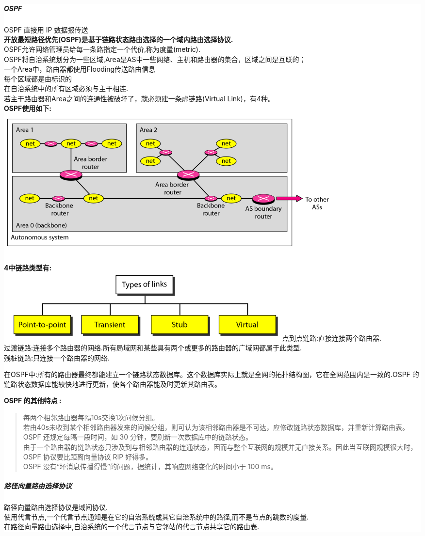 ##### OSPF
OSPF 直接用 IP 数据报传送  
<b>开放最短路径优先(OSPF)是基于链路状态路由选择的一个域内路由选择协议.</b>  
OSPF允许网络管理员给每一条路指定一个代价,称为度量(metric).  
OSPF将自治系统划分为一些区域,Area是AS中一些网络、主机和路由器的集合，区域之间是互联的；  
一个Area中，路由器都使用Flooding传送路由信息  
每个区域都是由标识的  
在自治系统中的所有区域必须与主干相连.  
若主干路由器和Area之间的连通性被破坏了，就必须建一条虚链路(Virtual Link)，有4种。  
<b>OSPF使用如下:</b>  
<img src = "img/22.7.png"/>  

<b>4中链路类型有:  </b>  
<img src = "img/22.8.png"/>
点到点链路:直接连接两个路由器.  
过渡链路:连接多个路由器的网络.所有局域网和某些具有两个或更多的路由器的广域网都属于此类型.  
残桩链路:只连接一个路由器的网络.  

在OSPF中:所有的路由器最终都能建立一个链路状态数据库。这个数据库实际上就是全网的拓扑结构图，它在全网范围内是一致的.OSPF 的链路状态数据库能较快地进行更新，使各个路由器能及时更新其路由表。  

<b>OSPF 的其他特点 :</b>  
> 每两个相邻路由器每隔10s交换1次问候分组。  
若由40s未收到某个相邻路由器发来的问候分组，则可认为该相邻路由器是不可达，应修改链路状态数据库，并重新计算路由表。  
OSPF 还规定每隔一段时间，如 30 分钟，要刷新一次数据库中的链路状态。  
由于一个路由器的链路状态只涉及到与相邻路由器的连通状态，因而与整个互联网的规模并无直接关系。因此当互联网规模很大时，OSPF 协议要比距离向量协议 RIP 好得多。  
OSPF 没有“坏消息传播得慢”的问题，据统计，其响应网络变化的时间小于 100 ms。  

##### 路径向量路由选择协议
路径向量路由选择协议是域间协议.  
使用代言节点,一个代言节点通知是在它的自治系统或其它自治系统中的路径,而不是节点的跳数的度量.  
在路径向量路由选择中,自治系统的一个代言节点与它邻站的代言节点共享它的路由表.  
